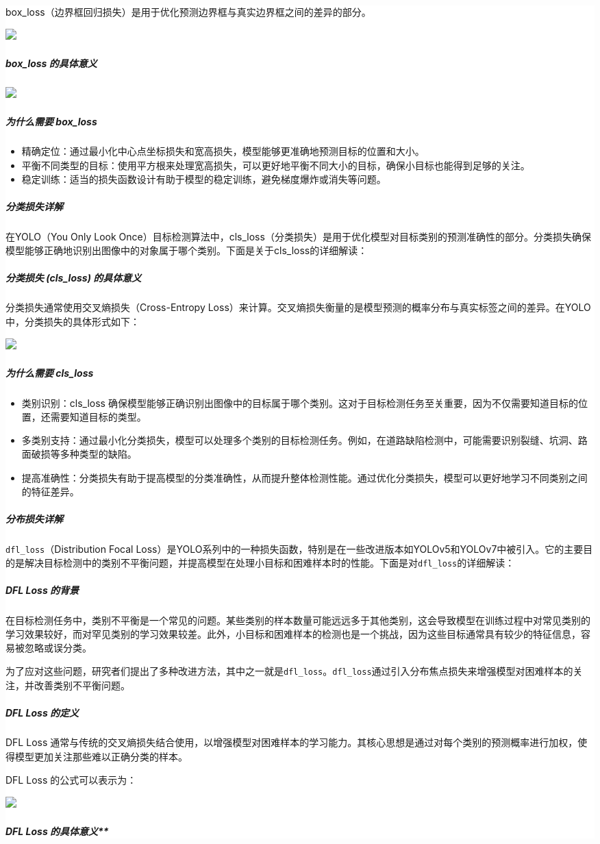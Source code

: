 box_loss（边界框回归损失）是用于优化预测边界框与真实边界框之间的差异的部分。

![](https://i-blog.csdnimg.cn/direct/4c7ec00b7398496092d00a874867e0e7.png)

##### box_loss 的具体意义

![](https://i-blog.csdnimg.cn/direct/341bb92668e14fc39b8e5893a40ee80a.png)

##### 为什么需要 box_loss

  * 精确定位：通过最小化中心点坐标损失和宽高损失，模型能够更准确地预测目标的位置和大小。
  * 平衡不同类型的目标：使用平方根来处理宽高损失，可以更好地平衡不同大小的目标，确保小目标也能得到足够的关注。
  * 稳定训练：适当的损失函数设计有助于模型的稳定训练，避免梯度爆炸或消失等问题。

##### 分类损失详解

在YOLO（You Only Look
Once）目标检测算法中，cls_loss（分类损失）是用于优化模型对目标类别的预测准确性的部分。分类损失确保模型能够正确地识别出图像中的对象属于哪个类别。下面是关于cls_loss的详细解读：

##### 分类损失 (cls_loss) 的具体意义

  
分类损失通常使用交叉熵损失（Cross-Entropy
Loss）来计算。交叉熵损失衡量的是模型预测的概率分布与真实标签之间的差异。在YOLO中，分类损失的具体形式如下：

![](https://i-blog.csdnimg.cn/direct/d822be54fc7548a28026f1e0f4d9fa06.png)

##### 为什么需要 cls_loss

  * 类别识别：cls_loss 确保模型能够正确识别出图像中的目标属于哪个类别。这对于目标检测任务至关重要，因为不仅需要知道目标的位置，还需要知道目标的类型。

  * 多类别支持：通过最小化分类损失，模型可以处理多个类别的目标检测任务。例如，在道路缺陷检测中，可能需要识别裂缝、坑洞、路面破损等多种类型的缺陷。

  * 提高准确性：分类损失有助于提高模型的分类准确性，从而提升整体检测性能。通过优化分类损失，模型可以更好地学习不同类别之间的特征差异。

##### 分布损失详解

`dfl_loss`（Distribution Focal
Loss）是YOLO系列中的一种损失函数，特别是在一些改进版本如YOLOv5和YOLOv7中被引入。它的主要目的是解决目标检测中的类别不平衡问题，并提高模型在处理小目标和困难样本时的性能。下面是对`dfl_loss`的详细解读：

##### DFL Loss 的背景

在目标检测任务中，类别不平衡是一个常见的问题。某些类别的样本数量可能远远多于其他类别，这会导致模型在训练过程中对常见类别的学习效果较好，而对罕见类别的学习效果较差。此外，小目标和困难样本的检测也是一个挑战，因为这些目标通常具有较少的特征信息，容易被忽略或误分类。

为了应对这些问题，研究者们提出了多种改进方法，其中之一就是`dfl_loss`。`dfl_loss`通过引入分布焦点损失来增强模型对困难样本的关注，并改善类别不平衡问题。

##### DFL Loss 的定义

DFL Loss
通常与传统的交叉熵损失结合使用，以增强模型对困难样本的学习能力。其核心思想是通过对每个类别的预测概率进行加权，使得模型更加关注那些难以正确分类的样本。

DFL Loss 的公式可以表示为：

![](https://i-blog.csdnimg.cn/direct/43101e76cd6e4d79959318681dd682b1.png)

##### DFL Loss 的具体意义**
